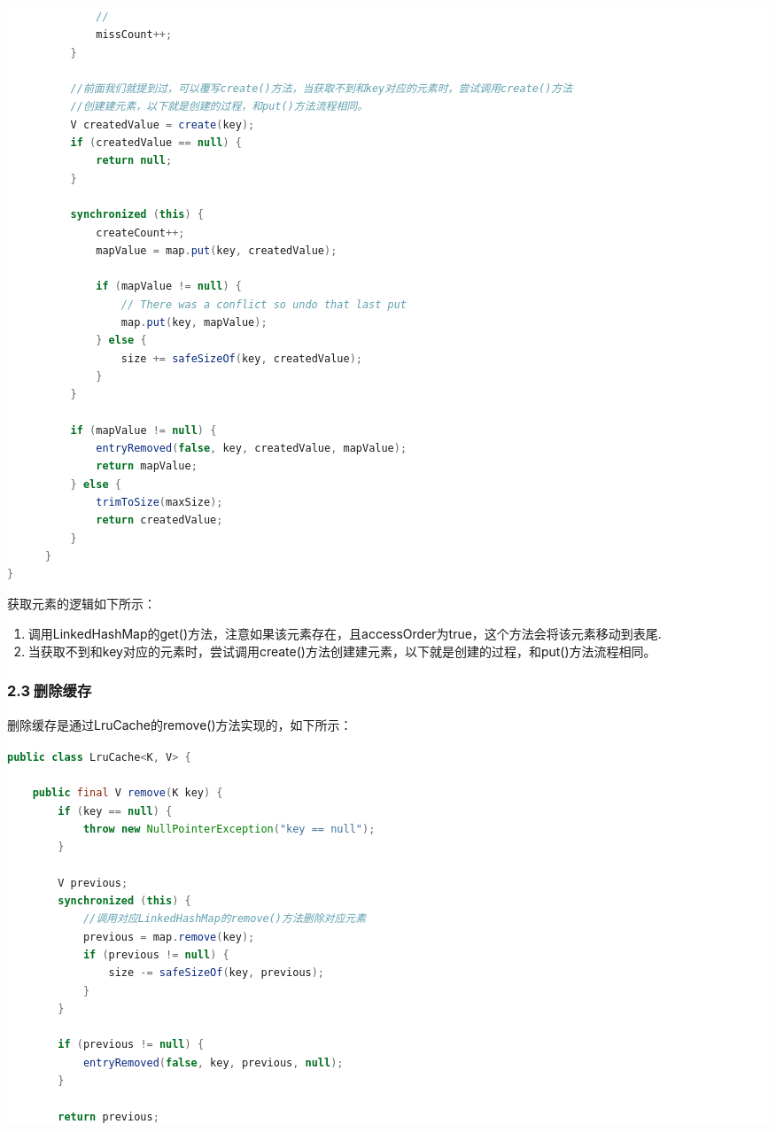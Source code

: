 ```java
              //
              missCount++;
          }
            
          //前面我们就提到过，可以覆写create()方法，当获取不到和key对应的元素时，尝试调用create()方法
          //创建建元素，以下就是创建的过程，和put()方法流程相同。
          V createdValue = create(key);
          if (createdValue == null) {
              return null;
          }
  
          synchronized (this) {
              createCount++;
              mapValue = map.put(key, createdValue);
  
              if (mapValue != null) {
                  // There was a conflict so undo that last put
                  map.put(key, mapValue);
              } else {
                  size += safeSizeOf(key, createdValue);
              }
          }
  
          if (mapValue != null) {
              entryRemoved(false, key, createdValue, mapValue);
              return mapValue;
          } else {
              trimToSize(maxSize);
              return createdValue;
          }
      }
}
```

获取元素的逻辑如下所示：

1. 调用LinkedHashMap的get()方法，注意如果该元素存在，且accessOrder为true，这个方法会将该元素移动到表尾.
2. 当获取不到和key对应的元素时，尝试调用create()方法创建建元素，以下就是创建的过程，和put()方法流程相同。

### 2.3 删除缓存

删除缓存是通过LruCache的remove()方法实现的，如下所示：

```java
public class LruCache<K, V> {
    
    public final V remove(K key) {
        if (key == null) {
            throw new NullPointerException("key == null");
        }

        V previous;
        synchronized (this) {
            //调用对应LinkedHashMap的remove()方法删除对应元素
            previous = map.remove(key);
            if (previous != null) {
                size -= safeSizeOf(key, previous);
            }
        }

        if (previous != null) {
            entryRemoved(false, key, previous, null);
        }

        return previous;
```